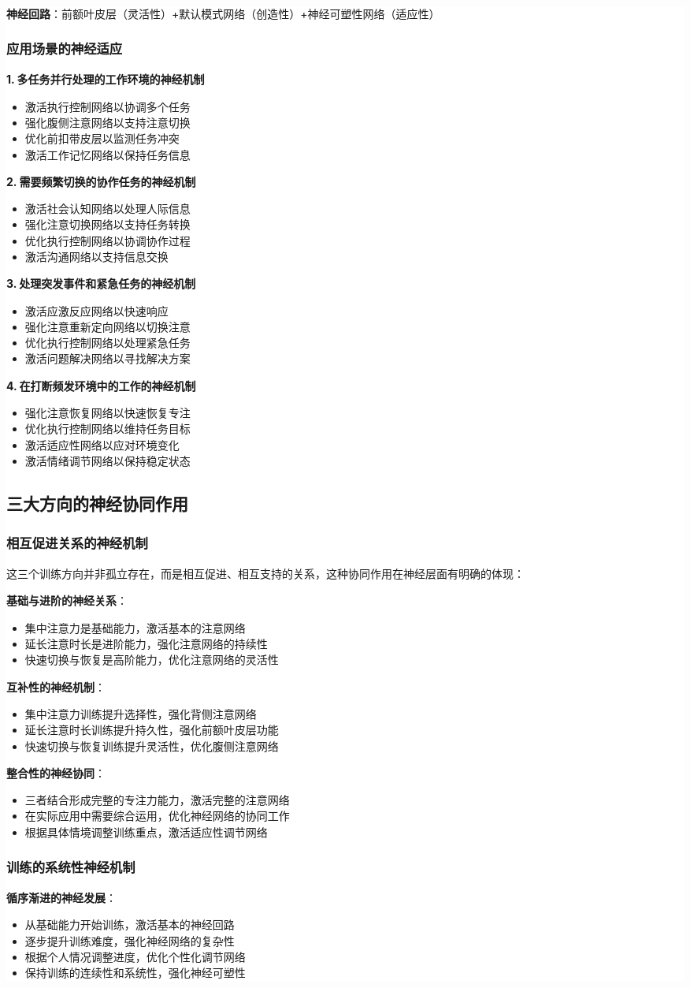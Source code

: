 **神经回路**：前额叶皮层（灵活性）+默认模式网络（创造性）+神经可塑性网络（适应性）

### 应用场景的神经适应

**1. 多任务并行处理的工作环境的神经机制**
- 激活执行控制网络以协调多个任务
- 强化腹侧注意网络以支持注意切换
- 优化前扣带皮层以监测任务冲突
- 激活工作记忆网络以保持任务信息

**2. 需要频繁切换的协作任务的神经机制**
- 激活社会认知网络以处理人际信息
- 强化注意切换网络以支持任务转换
- 优化执行控制网络以协调协作过程
- 激活沟通网络以支持信息交换

**3. 处理突发事件和紧急任务的神经机制**
- 激活应激反应网络以快速响应
- 强化注意重新定向网络以切换注意
- 优化执行控制网络以处理紧急任务
- 激活问题解决网络以寻找解决方案

**4. 在打断频发环境中的工作的神经机制**
- 强化注意恢复网络以快速恢复专注
- 优化执行控制网络以维持任务目标
- 激活适应性网络以应对环境变化
- 激活情绪调节网络以保持稳定状态

## 三大方向的神经协同作用

### 相互促进关系的神经机制

这三个训练方向并非孤立存在，而是相互促进、相互支持的关系，这种协同作用在神经层面有明确的体现：

**基础与进阶的神经关系**：
- 集中注意力是基础能力，激活基本的注意网络
- 延长注意时长是进阶能力，强化注意网络的持续性
- 快速切换与恢复是高阶能力，优化注意网络的灵活性

**互补性的神经机制**：
- 集中注意力训练提升选择性，强化背侧注意网络
- 延长注意时长训练提升持久性，强化前额叶皮层功能
- 快速切换与恢复训练提升灵活性，优化腹侧注意网络

**整合性的神经协同**：
- 三者结合形成完整的专注力能力，激活完整的注意网络
- 在实际应用中需要综合运用，优化神经网络的协同工作
- 根据具体情境调整训练重点，激活适应性调节网络

### 训练的系统性神经机制

**循序渐进的神经发展**：
- 从基础能力开始训练，激活基本的神经回路
- 逐步提升训练难度，强化神经网络的复杂性
- 根据个人情况调整进度，优化个性化调节网络
- 保持训练的连续性和系统性，强化神经可塑性
